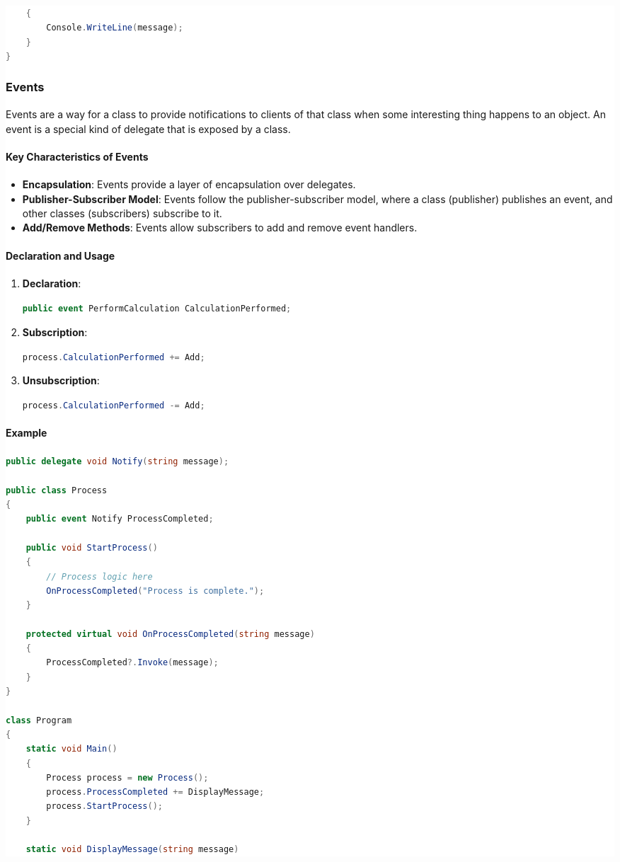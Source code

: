 ```csharp
    {
        Console.WriteLine(message);
    }
}
```

### Events

Events are a way for a class to provide notifications to clients of that class when some interesting thing happens to an object. An event is a special kind of delegate that is exposed by a class.

#### Key Characteristics of Events

- **Encapsulation**: Events provide a layer of encapsulation over delegates.
- **Publisher-Subscriber Model**: Events follow the publisher-subscriber model, where a class (publisher) publishes an event, and other classes (subscribers) subscribe to it.
- **Add/Remove Methods**: Events allow subscribers to add and remove event handlers.

#### Declaration and Usage

1. **Declaration**:

   ```csharp
   public event PerformCalculation CalculationPerformed;
   ```

2. **Subscription**:

   ```csharp
   process.CalculationPerformed += Add;
   ```

3. **Unsubscription**:
   ```csharp
   process.CalculationPerformed -= Add;
   ```

#### Example

```csharp
public delegate void Notify(string message);

public class Process
{
    public event Notify ProcessCompleted;

    public void StartProcess()
    {
        // Process logic here
        OnProcessCompleted("Process is complete.");
    }

    protected virtual void OnProcessCompleted(string message)
    {
        ProcessCompleted?.Invoke(message);
    }
}

class Program
{
    static void Main()
    {
        Process process = new Process();
        process.ProcessCompleted += DisplayMessage;
        process.StartProcess();
    }

    static void DisplayMessage(string message)
```
